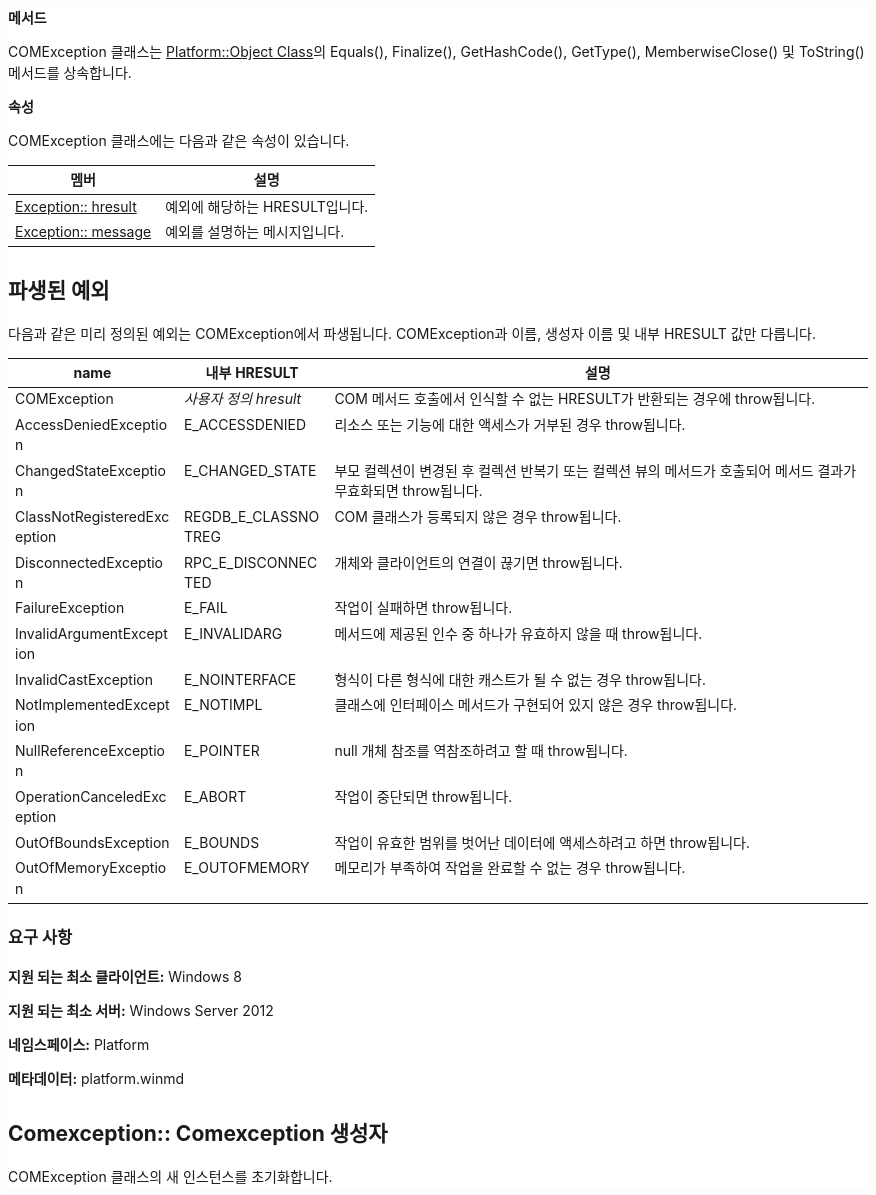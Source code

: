  **메서드**  
  
 COMException 클래스는 [Platform::Object Class](../cppcx/platform-object-class.md)의 Equals(), Finalize(), GetHashCode(), GetType(), MemberwiseClose() 및 ToString() 메서드를 상속합니다.  
  
 **속성**  
  
 COMException 클래스에는 다음과 같은 속성이 있습니다.  
  
|멤버|설명|  
|------------|-----------------|  
|[Exception:: hresult](#hresult)|예외에 해당하는 HRESULT입니다.|  
|[Exception:: message](#message)|예외를 설명하는 메시지입니다.|  
  
## <a name="derived-exceptions"></a>파생된 예외  
 다음과 같은 미리 정의된 예외는 COMException에서 파생됩니다. COMException과 이름, 생성자 이름 및 내부 HRESULT 값만 다릅니다.  
  
|name|내부 HRESULT|설명|  
|----------|------------------------|-----------------|  
|COMException|*사용자 정의 hresult*|COM 메서드 호출에서 인식할 수 없는 HRESULT가 반환되는 경우에 throw됩니다.|  
|AccessDeniedException|E_ACCESSDENIED|리소스 또는 기능에 대한 액세스가 거부된 경우 throw됩니다.|  
|ChangedStateException|E_CHANGED_STATE|부모 컬렉션이 변경된 후 컬렉션 반복기 또는 컬렉션 뷰의 메서드가 호출되어 메서드 결과가 무효화되면 throw됩니다.|  
|ClassNotRegisteredException|REGDB_E_CLASSNOTREG|COM 클래스가 등록되지 않은 경우 throw됩니다.|  
|DisconnectedException|RPC_E_DISCONNECTED|개체와 클라이언트의 연결이 끊기면 throw됩니다.|  
|FailureException|E_FAIL|작업이 실패하면 throw됩니다.|  
|InvalidArgumentException|E_INVALIDARG|메서드에 제공된 인수 중 하나가 유효하지 않을 때 throw됩니다.|  
|InvalidCastException|E_NOINTERFACE|형식이 다른 형식에 대한 캐스트가 될 수 없는 경우 throw됩니다.|  
|NotImplementedException|E_NOTIMPL|클래스에 인터페이스 메서드가 구현되어 있지 않은 경우 throw됩니다.|  
|NullReferenceException|E_POINTER|null 개체 참조를 역참조하려고 할 때 throw됩니다.|  
|OperationCanceledException|E_ABORT|작업이 중단되면 throw됩니다.|  
|OutOfBoundsException|E_BOUNDS|작업이 유효한 범위를 벗어난 데이터에 액세스하려고 하면 throw됩니다.|  
|OutOfMemoryException|E_OUTOFMEMORY|메모리가 부족하여 작업을 완료할 수 없는 경우 throw됩니다.|  
  
### <a name="requirements"></a>요구 사항  
 **지원 되는 최소 클라이언트:** Windows 8  
  
 **지원 되는 최소 서버:** Windows Server 2012  
  
 **네임스페이스:** Platform  
  
 **메타데이터:** platform.winmd  

## <a name="ctor"></a>Comexception:: Comexception 생성자
COMException 클래스의 새 인스턴스를 초기화합니다.  
  